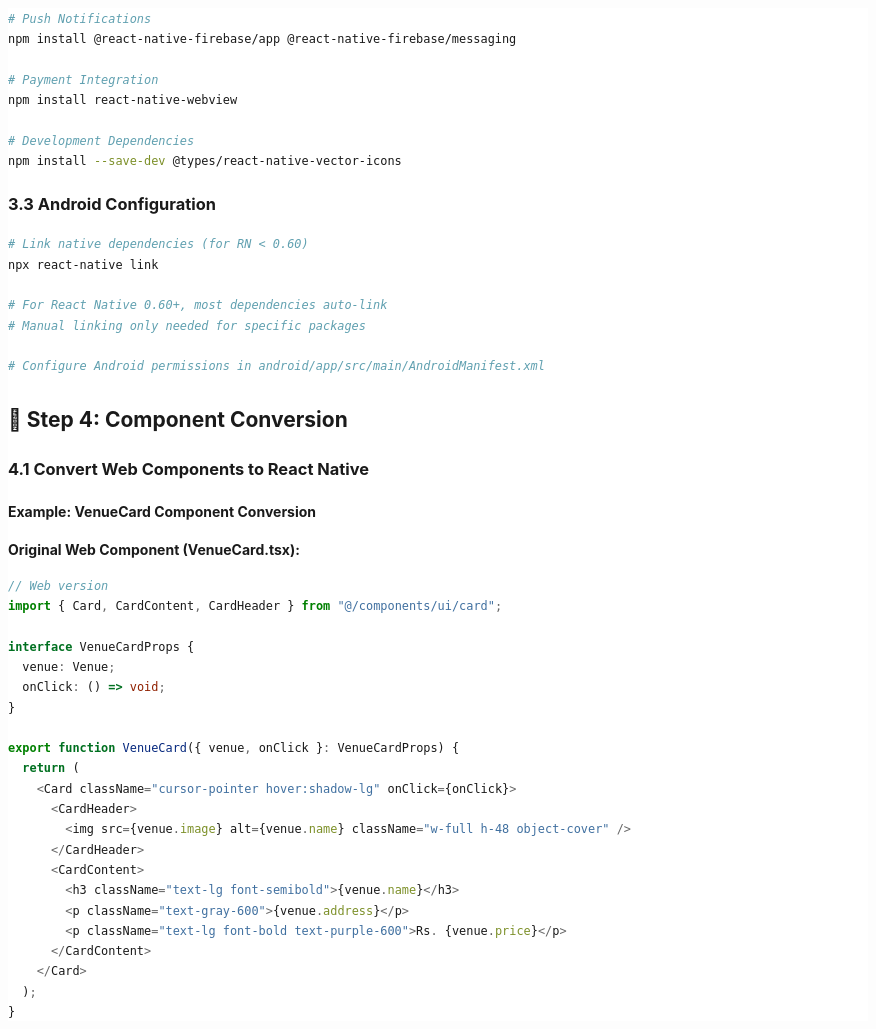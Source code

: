 ```bash
# Push Notifications
npm install @react-native-firebase/app @react-native-firebase/messaging

# Payment Integration
npm install react-native-webview

# Development Dependencies
npm install --save-dev @types/react-native-vector-icons
```

### 3.3 Android Configuration
```bash
# Link native dependencies (for RN < 0.60)
npx react-native link

# For React Native 0.60+, most dependencies auto-link
# Manual linking only needed for specific packages

# Configure Android permissions in android/app/src/main/AndroidManifest.xml
```

## 🔮 Step 4: Component Conversion

### 4.1 Convert Web Components to React Native

#### Example: VenueCard Component Conversion

**Original Web Component (VenueCard.tsx):**
```typescript
// Web version
import { Card, CardContent, CardHeader } from "@/components/ui/card";

interface VenueCardProps {
  venue: Venue;
  onClick: () => void;
}

export function VenueCard({ venue, onClick }: VenueCardProps) {
  return (
    <Card className="cursor-pointer hover:shadow-lg" onClick={onClick}>
      <CardHeader>
        <img src={venue.image} alt={venue.name} className="w-full h-48 object-cover" />
      </CardHeader>
      <CardContent>
        <h3 className="text-lg font-semibold">{venue.name}</h3>
        <p className="text-gray-600">{venue.address}</p>
        <p className="text-lg font-bold text-purple-600">Rs. {venue.price}</p>
      </CardContent>
    </Card>
  );
}
```
